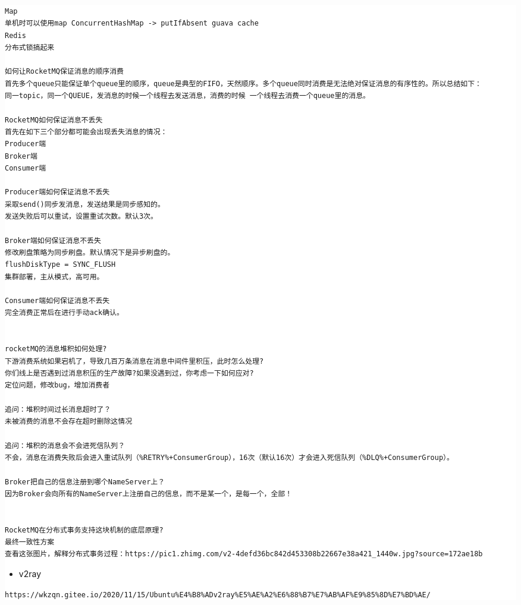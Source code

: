```
Map
单机时可以使用map ConcurrentHashMap -> putIfAbsent guava cache
Redis
分布式锁搞起来

如何让RocketMQ保证消息的顺序消费
首先多个queue只能保证单个queue里的顺序，queue是典型的FIFO，天然顺序。多个queue同时消费是无法绝对保证消息的有序性的。所以总结如下：
同一topic，同一个QUEUE，发消息的时候一个线程去发送消息，消费的时候 一个线程去消费一个queue里的消息。

RocketMQ如何保证消息不丢失
首先在如下三个部分都可能会出现丢失消息的情况：
Producer端
Broker端
Consumer端

Producer端如何保证消息不丢失
采取send()同步发消息，发送结果是同步感知的。
发送失败后可以重试，设置重试次数。默认3次。

Broker端如何保证消息不丢失
修改刷盘策略为同步刷盘。默认情况下是异步刷盘的。
flushDiskType = SYNC_FLUSH
集群部署，主从模式，高可用。

Consumer端如何保证消息不丢失
完全消费正常后在进行手动ack确认。


rocketMQ的消息堆积如何处理?
下游消费系统如果宕机了，导致几百万条消息在消息中间件里积压，此时怎么处理?
你们线上是否遇到过消息积压的生产故障?如果没遇到过，你考虑一下如何应对?
定位问题，修改bug，增加消费者

追问：堆积时间过长消息超时了？
未被消费的消息不会存在超时删除这情况

追问：堆积的消息会不会进死信队列？
不会，消息在消费失败后会进入重试队列（%RETRY%+ConsumerGroup），16次（默认16次）才会进入死信队列（%DLQ%+ConsumerGroup）。

Broker把自己的信息注册到哪个NameServer上？
因为Broker会向所有的NameServer上注册自己的信息，而不是某一个，是每一个，全部！


RocketMQ在分布式事务支持这块机制的底层原理?
最终一致性方案
查看这张图片，解释分布式事务过程：https://pic1.zhimg.com/v2-4defd36bc842d453308b22667e38a421_1440w.jpg?source=172ae18b
```

- v2ray
```
https://wkzqn.gitee.io/2020/11/15/Ubuntu%E4%B8%ADv2ray%E5%AE%A2%E6%88%B7%E7%AB%AF%E9%85%8D%E7%BD%AE/

```
